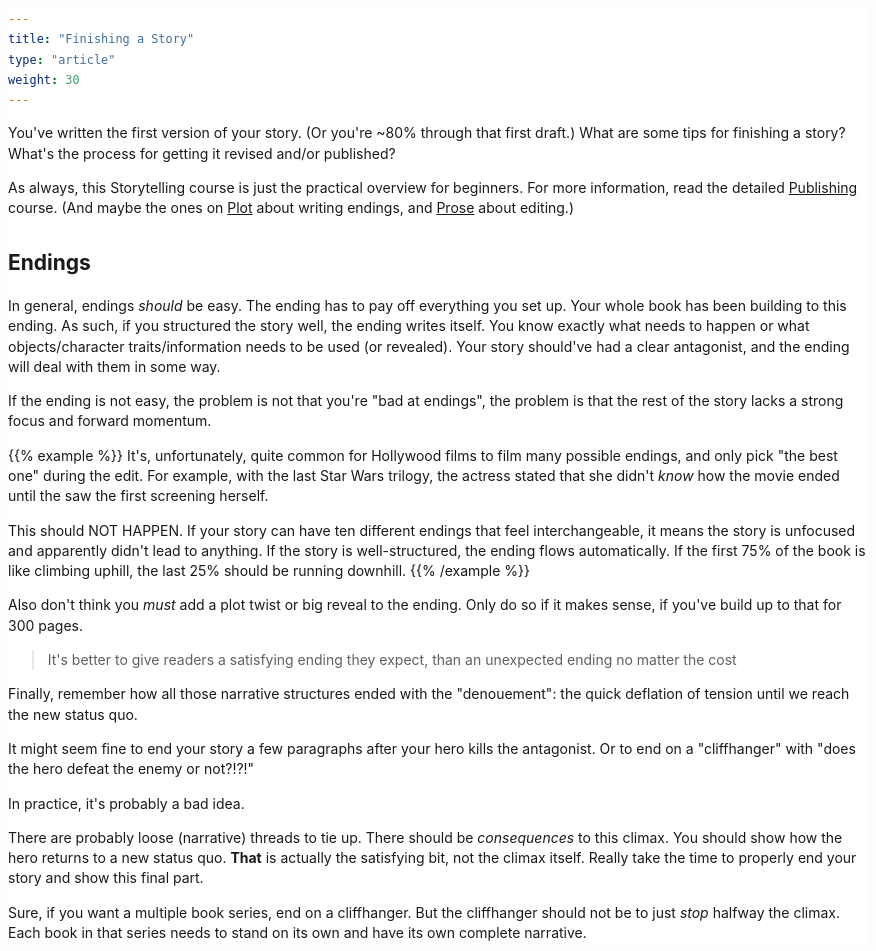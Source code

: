 ```yaml
---
title: "Finishing a Story"
type: "article"
weight: 30
---
```


You've written the first version of your story. (Or you're ~80% through that first draft.) What are some tips for finishing a story? What's the process for getting it revised and/or published?

As always, this Storytelling course is just the practical overview for beginners. For more information, read the detailed [Publishing](../../publishing/) course. (And maybe the ones on [Plot](../../plot) about writing endings, and [Prose](../../prose/) about editing.)

## Endings

In general, endings _should_ be easy. The ending has to pay off everything you set up. Your whole book has been building to this ending. As such, if you structured the story well, the ending writes itself. You know exactly what needs to happen or what objects/character traits/information needs to be used (or revealed). Your story should've had a clear antagonist, and the ending will deal with them in some way.

If the ending is not easy, the problem is not that you're "bad at endings", the problem is that the rest of the story lacks a strong focus and forward momentum.

{{% example %}}
It's, unfortunately, quite common for Hollywood films to film many possible endings, and only pick "the best one" during the edit. For example, with the last Star Wars trilogy, the actress stated that she didn't _know_ how the movie ended until the saw the first screening herself.

This should NOT HAPPEN. If your story can have ten different endings that feel interchangeable, it means the story is unfocused and apparently didn't lead to anything. If the story is well-structured, the ending flows automatically. If the first 75% of the book is like climbing uphill, the last 25% should be running downhill.
{{% /example %}}

Also don't think you _must_ add a plot twist or big reveal to the ending. Only do so if it makes sense, if you've build up to that for 300 pages.

> It's better to give readers a satisfying ending they expect, than an unexpected ending no matter the cost

Finally, remember how all those narrative structures ended with the "denouement": the quick deflation of tension until we reach the new status quo. 

It might seem fine to end your story a few paragraphs after your hero kills the antagonist. Or to end on a "cliffhanger" with "does the hero defeat the enemy or not?!?!" 

In practice, it's probably a bad idea.

There are probably loose (narrative) threads to tie up. There should be _consequences_ to this climax. You should show how the hero returns to a new status quo. **That** is actually the satisfying bit, not the climax itself. Really take the time to properly end your story and show this final part.

Sure, if you want a multiple book series, end on a cliffhanger. But the cliffhanger should not be to just _stop_ halfway the climax. Each book in that series needs to stand on its own and have its own complete narrative.
